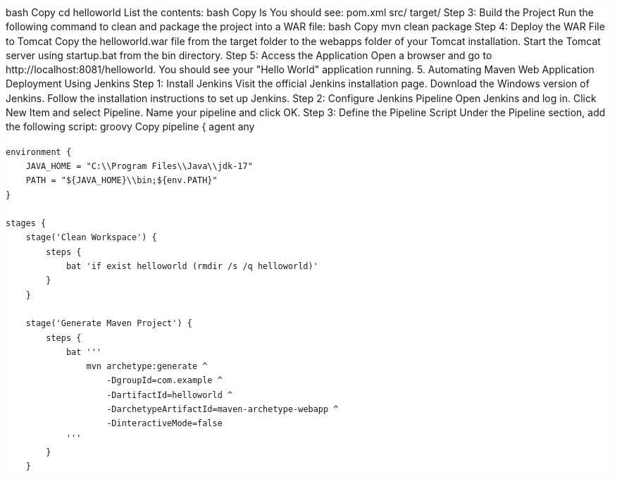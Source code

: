 bash
Copy
cd helloworld
List the contents:
bash
Copy
ls
You should see:
pom.xml
src/
target/
Step 3: Build the Project
Run the following command to clean and package the project into a WAR file:
bash
Copy
mvn clean package
Step 4: Deploy the WAR File to Tomcat
Copy the helloworld.war file from the target folder to the webapps folder of your Tomcat installation.
Start the Tomcat server using startup.bat from the bin directory.
Step 5: Access the Application
Open a browser and go to http://localhost:8081/helloworld.
You should see your "Hello World" application running.
5. Automating Maven Web Application Deployment Using Jenkins
Step 1: Install Jenkins
Visit the official Jenkins installation page.
Download the Windows version of Jenkins.
Follow the installation instructions to set up Jenkins.
Step 2: Configure Jenkins Pipeline
Open Jenkins and log in.
Click New Item and select Pipeline.
Name your pipeline and click OK.
Step 3: Define the Pipeline Script
Under the Pipeline section, add the following script:
groovy
Copy
pipeline {
    agent any

    environment {
        JAVA_HOME = "C:\\Program Files\\Java\\jdk-17"
        PATH = "${JAVA_HOME}\\bin;${env.PATH}"
    }

    stages {
        stage('Clean Workspace') {
            steps {
                bat 'if exist helloworld (rmdir /s /q helloworld)'
            }
        }

        stage('Generate Maven Project') {
            steps {
                bat '''
                    mvn archetype:generate ^
                        -DgroupId=com.example ^
                        -DartifactId=helloworld ^
                        -DarchetypeArtifactId=maven-archetype-webapp ^
                        -DinteractiveMode=false
                '''
            }
        }
